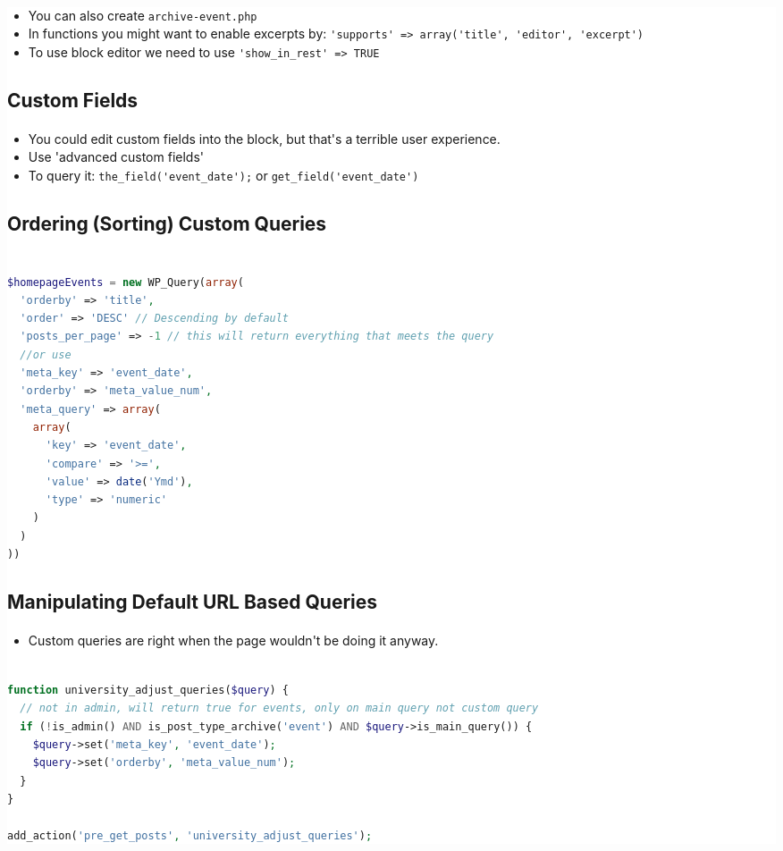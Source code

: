 * You can also create `archive-event.php`
* In functions you might want to enable excerpts by: `'supports' => array('title', 'editor', 'excerpt')`
* To use block editor we need to use `'show_in_rest' => TRUE`

## Custom Fields

* You could edit custom fields into the block, but that's a terrible user experience.
* Use 'advanced custom fields'
* To query it: `the_field('event_date');` or `get_field('event_date')`

## Ordering (Sorting) Custom Queries

```php

$homepageEvents = new WP_Query(array(
  'orderby' => 'title',
  'order' => 'DESC' // Descending by default
  'posts_per_page' => -1 // this will return everything that meets the query
  //or use
  'meta_key' => 'event_date',
  'orderby' => 'meta_value_num',
  'meta_query' => array(
    array(
      'key' => 'event_date',
      'compare' => '>=',
      'value' => date('Ymd'),
      'type' => 'numeric'
    )
  )
))

```

## Manipulating Default URL Based Queries

* Custom queries are right when the page wouldn't be doing it anyway.

```php

function university_adjust_queries($query) {
  // not in admin, will return true for events, only on main query not custom query
  if (!is_admin() AND is_post_type_archive('event') AND $query->is_main_query()) { 
    $query->set('meta_key', 'event_date');
    $query->set('orderby', 'meta_value_num');
  }
}

add_action('pre_get_posts', 'university_adjust_queries');

```
